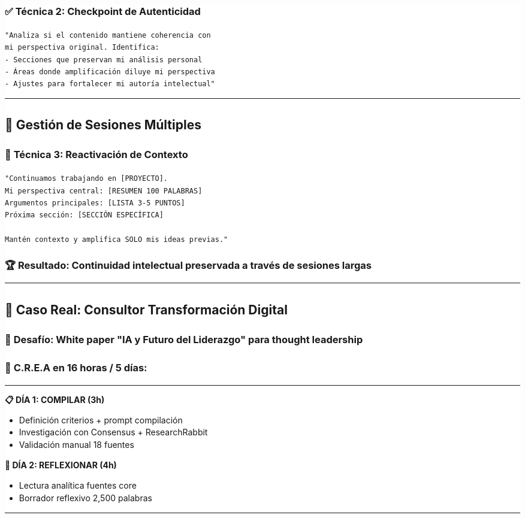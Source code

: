 


### ✅ **Técnica 2: Checkpoint de Autenticidad**
```
"Analiza si el contenido mantiene coherencia con 
mi perspectiva original. Identifica:
- Secciones que preservan mi análisis personal
- Áreas donde amplificación diluye mi perspectiva  
- Ajustes para fortalecer mi autoría intelectual"
```

---

## 🔄 Gestión de Sesiones Múltiples

### 🎯 **Técnica 3: Reactivación de Contexto**
```
"Continuamos trabajando en [PROYECTO]. 
Mi perspectiva central: [RESUMEN 100 PALABRAS]
Argumentos principales: [LISTA 3-5 PUNTOS]
Próxima sección: [SECCIÓN ESPECÍFICA]

Mantén contexto y amplifica SOLO mis ideas previas."
```

### 🏆 **Resultado:** Continuidad intelectual preservada a través de sesiones largas

---

## 💼 Caso Real: Consultor Transformación Digital

### 🎯 **Desafío:** White paper "IA y Futuro del Liderazgo" para thought leadership

### 📅 **C.R.E.A en 16 horas / 5 días:**

---



**📋 DÍA 1: COMPILAR (3h)**
- Definición criterios + prompt compilación
- Investigación con Consensus + ResearchRabbit  
- Validación manual 18 fuentes

**🤔 DÍA 2: REFLEXIONAR (4h)**  
- Lectura analítica fuentes core
- Borrador reflexivo 2,500 palabras


---
